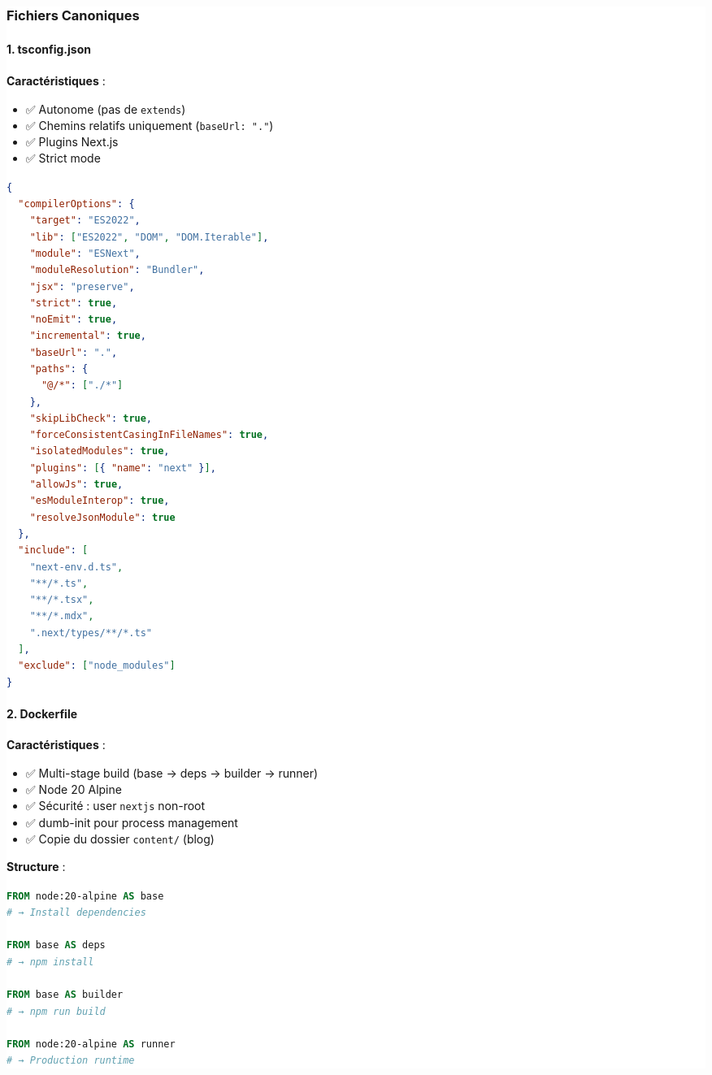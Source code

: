 ### Fichiers Canoniques

#### 1. tsconfig.json
**Caractéristiques** :
- ✅ Autonome (pas de `extends`)
- ✅ Chemins relatifs uniquement (`baseUrl: "."`)
- ✅ Plugins Next.js
- ✅ Strict mode

```json
{
  "compilerOptions": {
    "target": "ES2022",
    "lib": ["ES2022", "DOM", "DOM.Iterable"],
    "module": "ESNext",
    "moduleResolution": "Bundler",
    "jsx": "preserve",
    "strict": true,
    "noEmit": true,
    "incremental": true,
    "baseUrl": ".",
    "paths": {
      "@/*": ["./*"]
    },
    "skipLibCheck": true,
    "forceConsistentCasingInFileNames": true,
    "isolatedModules": true,
    "plugins": [{ "name": "next" }],
    "allowJs": true,
    "esModuleInterop": true,
    "resolveJsonModule": true
  },
  "include": [
    "next-env.d.ts",
    "**/*.ts",
    "**/*.tsx",
    "**/*.mdx",
    ".next/types/**/*.ts"
  ],
  "exclude": ["node_modules"]
}
```

#### 2. Dockerfile
**Caractéristiques** :
- ✅ Multi-stage build (base → deps → builder → runner)
- ✅ Node 20 Alpine
- ✅ Sécurité : user `nextjs` non-root
- ✅ dumb-init pour process management
- ✅ Copie du dossier `content/` (blog)

**Structure** :
```dockerfile
FROM node:20-alpine AS base
# → Install dependencies

FROM base AS deps
# → npm install

FROM base AS builder
# → npm run build

FROM node:20-alpine AS runner
# → Production runtime
```